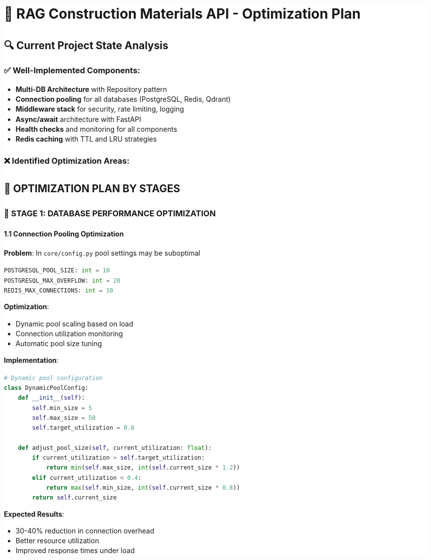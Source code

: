 # 🚀 RAG Construction Materials API - Optimization Plan

## 🔍 Current Project State Analysis

### ✅ Well-Implemented Components:
- **Multi-DB Architecture** with Repository pattern
- **Connection pooling** for all databases (PostgreSQL, Redis, Qdrant)
- **Middleware stack** for security, rate limiting, logging
- **Async/await** architecture with FastAPI
- **Health checks** and monitoring for all components
- **Redis caching** with TTL and LRU strategies

### ❌ Identified Optimization Areas:

## 🎯 OPTIMIZATION PLAN BY STAGES

### 🔴 STAGE 1: DATABASE PERFORMANCE OPTIMIZATION

#### 1.1 Connection Pooling Optimization
**Problem**: In `core/config.py` pool settings may be suboptimal
```python
POSTGRESQL_POOL_SIZE: int = 10
POSTGRESQL_MAX_OVERFLOW: int = 20
REDIS_MAX_CONNECTIONS: int = 10
```

**Optimization**:
- Dynamic pool scaling based on load
- Connection utilization monitoring
- Automatic pool size tuning

**Implementation**:
```python
# Dynamic pool configuration
class DynamicPoolConfig:
    def __init__(self):
        self.min_size = 5
        self.max_size = 50
        self.target_utilization = 0.8
        
    def adjust_pool_size(self, current_utilization: float):
        if current_utilization > self.target_utilization:
            return min(self.max_size, int(self.current_size * 1.2))
        elif current_utilization < 0.4:
            return max(self.min_size, int(self.current_size * 0.8))
        return self.current_size
```

**Expected Results**:
- 30-40% reduction in connection overhead
- Better resource utilization
- Improved response times under load
